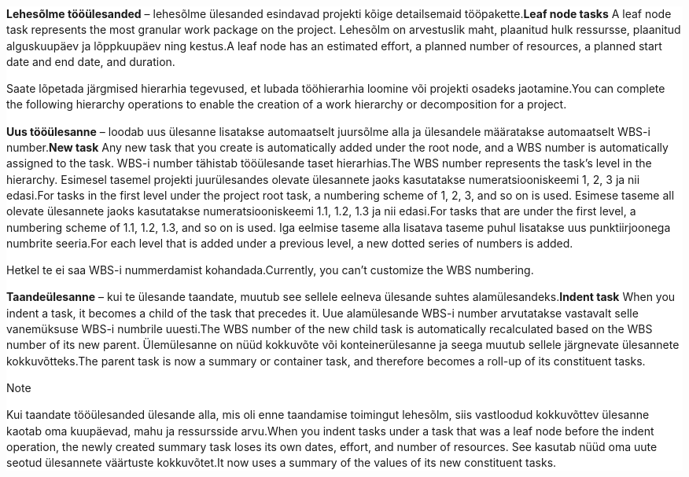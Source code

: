 <span data-ttu-id="b6016-157">**Lehesõlme tööülesanded** – lehesõlme ülesanded esindavad projekti kõige detailsemaid tööpakette.</span><span class="sxs-lookup"><span data-stu-id="b6016-157">**Leaf node tasks** A leaf node task represents the most granular work package on the project.</span></span> <span data-ttu-id="b6016-158">Lehesõlm on arvestuslik maht, plaanitud hulk ressursse, plaanitud alguskuupäev ja lõppkuupäev ning kestus.</span><span class="sxs-lookup"><span data-stu-id="b6016-158">A leaf node has an estimated effort, a planned number of resources, a planned start date and end date, and duration.</span></span> 

<span data-ttu-id="b6016-159">Saate lõpetada järgmised hierarhia tegevused, et lubada tööhierarhia loomine või projekti osadeks jaotamine.</span><span class="sxs-lookup"><span data-stu-id="b6016-159">You can complete the following hierarchy operations to enable the creation of a work hierarchy or decomposition for a project.</span></span> 

<span data-ttu-id="b6016-160">**Uus tööülesanne** – loodab uus ülesanne lisatakse automaatselt juursõlme alla ja ülesandele määratakse automaatselt WBS-i number.</span><span class="sxs-lookup"><span data-stu-id="b6016-160">**New task** Any new task that you create is automatically added under the root node, and a WBS number is automatically assigned to the task.</span></span> <span data-ttu-id="b6016-161">WBS-i number tähistab tööülesande taset hierarhias.</span><span class="sxs-lookup"><span data-stu-id="b6016-161">The WBS number represents the task’s level in the hierarchy.</span></span> <span data-ttu-id="b6016-162">Esimesel tasemel projekti juurülesandes olevate ülesannete jaoks kasutatakse numeratsiooniskeemi 1, 2, 3 ja nii edasi.</span><span class="sxs-lookup"><span data-stu-id="b6016-162">For tasks in the first level under the project root task, a numbering scheme of 1, 2, 3, and so on is used.</span></span> <span data-ttu-id="b6016-163">Esimese taseme all olevate ülesannete jaoks kasutatakse numeratsiooniskeemi 1.1, 1.2, 1.3 ja nii edasi.</span><span class="sxs-lookup"><span data-stu-id="b6016-163">For tasks that are under the first level, a numbering scheme of 1.1, 1.2, 1.3, and so on is used.</span></span> <span data-ttu-id="b6016-164">Iga eelmise taseme alla lisatava taseme puhul lisatakse uus punktiirjoonega numbrite seeria.</span><span class="sxs-lookup"><span data-stu-id="b6016-164">For each level that is added under a previous level, a new dotted series of numbers is added.</span></span> 

<span data-ttu-id="b6016-165">Hetkel te ei saa WBS-i nummerdamist kohandada.</span><span class="sxs-lookup"><span data-stu-id="b6016-165">Currently, you can’t customize the WBS numbering.</span></span> 

<span data-ttu-id="b6016-166">**Taandeülesanne** – kui te ülesande taandate, muutub see sellele eelneva ülesande suhtes alamülesandeks.</span><span class="sxs-lookup"><span data-stu-id="b6016-166">**Indent task** When you indent a task, it becomes a child of the task that precedes it.</span></span> <span data-ttu-id="b6016-167">Uue alamülesande WBS-i number arvutatakse vastavalt selle vanemüksuse WBS-i numbrile uuesti.</span><span class="sxs-lookup"><span data-stu-id="b6016-167">The WBS number of the new child task is automatically recalculated based on the WBS number of its new parent.</span></span> <span data-ttu-id="b6016-168">Ülemülesanne on nüüd kokkuvõte või konteinerülesanne ja seega muutub sellele järgnevate ülesannete kokkuvõtteks.</span><span class="sxs-lookup"><span data-stu-id="b6016-168">The parent task is now a summary or container task, and therefore becomes a roll-up of its constituent tasks.</span></span> 

> [!NOTE] 
> <span data-ttu-id="b6016-169">Kui taandate tööülesanded ülesande alla, mis oli enne taandamise toimingut lehesõlm, siis vastloodud kokkuvõttev ülesanne kaotab oma kuupäevad, mahu ja ressursside arvu.</span><span class="sxs-lookup"><span data-stu-id="b6016-169">When you indent tasks under a task that was a leaf node before the indent operation, the newly created summary task loses its own dates, effort, and number of resources.</span></span> <span data-ttu-id="b6016-170">See kasutab nüüd oma uute seotud ülesannete väärtuste kokkuvõtet.</span><span class="sxs-lookup"><span data-stu-id="b6016-170">It now uses a summary of the values of its new constituent tasks.</span></span> 
